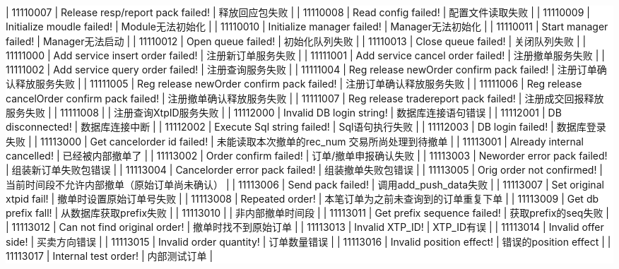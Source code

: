 | 11110007 | Release resp/report pack failed! | 释放回应包失败 |
| 11110008 | Read config failed! | 配置文件读取失败 |
| 11110009 | Initialize moudle failed! | Module无法初始化 |
| 11110010 | Initialize manager failed! | Manager无法初始化 |
| 11110011 | Start manager failed! | Manager无法启动 |
| 11110012 | Open queue failed! | 初始化队列失败 |
| 11110013 | Close queue failed! | 关闭队列失败 |
| 11111000 | Add service insert order failed! | 注册新订单服务失败 |
| 11111001 | Add service cancel order failed! | 注册撤单服务失败 |
| 11111002 | Add service query order failed! | 注册查询服务失败 |
| 11111004 | Reg release newOrder confirm pack failed! | 注册订单确认释放服务失败 |
| 11111005 | Reg release newOrder confirm pack failed! | 注册订单确认释放服务失败 |
| 11111006 | Reg release cancelOrder confirm pack failed! | 注册撤单确认释放服务失败 |
| 11111007 | Reg release tradereport pack failed! | 注册成交回报释放服务失败 |
| 11111008 |  | 注册查询XtpID服务失败 |
| 11112000 | Invalid DB login string! | 数据库连接语句错误 |
| 11112001 | DB disconnected! | 数据库连接中断 |
| 11112002 | Execute Sql string failed! | Sql语句执行失败 |
| 11112003 | DB login failed! | 数据库登录失败 |
| 11113000 | Get cancelorder id failed! | 未能读取本次撤单的rec_num 交易所尚处理到待撤单 |
| 11113001 | Already internal cancelled! | 已经被内部撤单了 |
| 11113002 | Order confirm failed! | 订单/撤单申报确认失败 |
| 11113003 | Neworder error pack failed! | 组装新订单失败包错误 |
| 11113004 | Cancelorder error pack failed! | 组装撤单失败包错误 |
| 11113005 | Orig order not confirmed! | 当前时间段不允许内部撤单（原始订单尚未确认） |
| 11113006 | Send pack failed! | 调用add_push_data失败 |
| 11113007 | Set original xtpid fail! | 撤单时设置原始订单号失败 |
| 11113008 | Repeated order! | 本笔订单为之前未查询到的订单重复下单 |
| 11113009 | Get db prefix fall! | 从数据库获取prefix失败 |
| 11113010 |  | 非内部撤单时间段 |
| 11113011 | Get prefix sequence failed! | 获取prefix的seq失败 |
| 11113012 | Can not find original order! | 撤单时找不到原始订单 |
| 11113013 | Invalid XTP_ID! | XTP_ID有误 |
| 11113014 | Invalid offer side! | 买卖方向错误 |
| 11113015 | Invalid order quantity! | 订单数量错误 |
| 11113016 | Invalid position effect! | 错误的position effect |
| 11113017 | Internal test order! | 内部测试订单 |